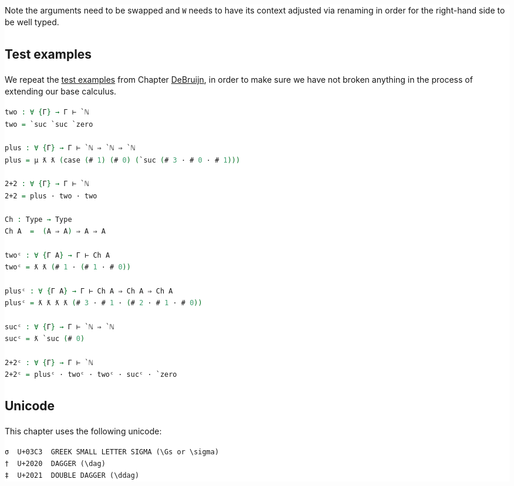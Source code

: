 Note the arguments need to be swapped and `W` needs to have
its context adjusted via renaming in order for the right-hand
side to be well typed.

## Test examples

We repeat the [test examples](/DeBruijn/#examples) from Chapter [DeBruijn](/DeBruijn/),
in order to make sure we have not broken anything in the process of extending our base calculus.
```agda
two : ∀ {Γ} → Γ ⊢ `ℕ
two = `suc `suc `zero

plus : ∀ {Γ} → Γ ⊢ `ℕ ⇒ `ℕ ⇒ `ℕ
plus = μ ƛ ƛ (case (# 1) (# 0) (`suc (# 3 · # 0 · # 1)))

2+2 : ∀ {Γ} → Γ ⊢ `ℕ
2+2 = plus · two · two

Ch : Type → Type
Ch A  =  (A ⇒ A) ⇒ A ⇒ A

twoᶜ : ∀ {Γ A} → Γ ⊢ Ch A
twoᶜ = ƛ ƛ (# 1 · (# 1 · # 0))

plusᶜ : ∀ {Γ A} → Γ ⊢ Ch A ⇒ Ch A ⇒ Ch A
plusᶜ = ƛ ƛ ƛ ƛ (# 3 · # 1 · (# 2 · # 1 · # 0))

sucᶜ : ∀ {Γ} → Γ ⊢ `ℕ ⇒ `ℕ
sucᶜ = ƛ `suc (# 0)

2+2ᶜ : ∀ {Γ} → Γ ⊢ `ℕ
2+2ᶜ = plusᶜ · twoᶜ · twoᶜ · sucᶜ · `zero
```

## Unicode

This chapter uses the following unicode:

    σ  U+03C3  GREEK SMALL LETTER SIGMA (\Gs or \sigma)
    †  U+2020  DAGGER (\dag)
    ‡  U+2021  DOUBLE DAGGER (\ddag)
